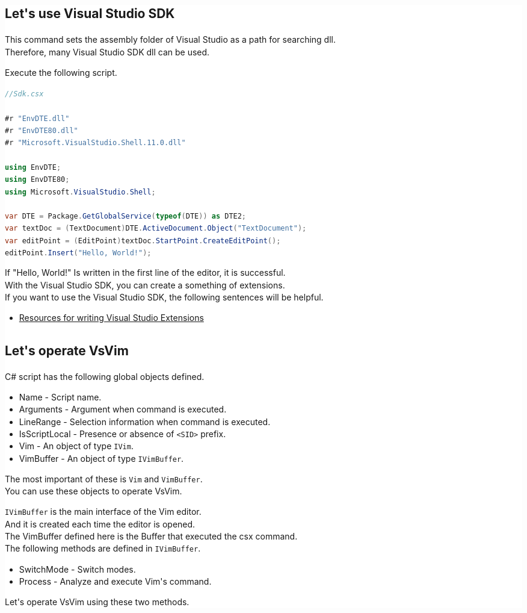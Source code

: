 ## Let's use Visual Studio SDK

This command sets the assembly folder of Visual Studio as a path for searching dll.  
Therefore, many Visual Studio SDK dll can be used.  

Execute the following script.

```csharp
//Sdk.csx

#r "EnvDTE.dll"
#r "EnvDTE80.dll"
#r "Microsoft.VisualStudio.Shell.11.0.dll"

using EnvDTE;
using EnvDTE80;
using Microsoft.VisualStudio.Shell;

var DTE = Package.GetGlobalService(typeof(DTE)) as DTE2;
var textDoc = (TextDocument)DTE.ActiveDocument.Object("TextDocument");
var editPoint = (EditPoint)textDoc.StartPoint.CreateEditPoint();
editPoint.Insert("Hello, World!");

```

If "Hello, World!" Is written in the first line of the editor, it is successful.      
With the Visual Studio SDK, you can create a something of extensions.  
If you want to use the Visual Studio SDK, the following sentences will be helpful.  

- [Resources for writing Visual Studio Extensions](https://github.com/VsVim/VsVim/wiki/Resources-for-writing-Visual-Studio-Extensions)

## Let's operate VsVim

C# script has the following global objects defined.  

- Name - Script name.
- Arguments - Argument when command is executed.
- LineRange - Selection information when command is executed.
- IsScriptLocal - Presence or absence of `<SID>` prefix.
- Vim - An object of type `IVim`.
- VimBuffer - An object of type `IVimBuffer`.

The most important of these is `Vim` and `VimBuffer`.  
You can use these objects to operate VsVim.   

`IVimBuffer` is the main interface of the Vim editor.  
And it is created each time the editor is opened.  
The VimBuffer defined here is the Buffer that executed the csx command.  
The following methods are defined in `IVimBuffer`.  

- SwitchMode - Switch modes.
- Process - Analyze and execute Vim's command.

Let's operate VsVim using these two methods.
